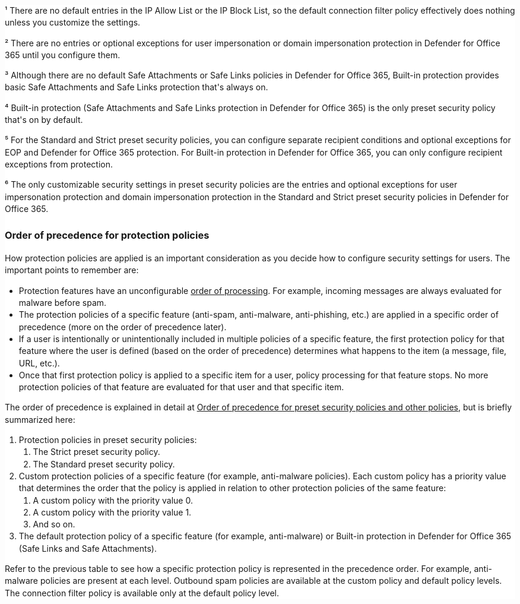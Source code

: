 ¹ There are no default entries in the IP Allow List or the IP Block List, so the default connection filter policy effectively does nothing unless you customize the settings.

² There are no entries or optional exceptions for user impersonation or domain impersonation protection in Defender for Office 365 until you configure them.

³ Although there are no default Safe Attachments or Safe Links policies in Defender for Office 365, Built-in protection provides basic Safe Attachments and Safe Links protection that's always on.

⁴ Built-in protection (Safe Attachments and Safe Links protection in Defender for Office 365) is the only preset security policy that's on by default.

⁵ For the Standard and Strict preset security policies, you can configure separate recipient conditions and optional exceptions for EOP and Defender for Office 365 protection. For Built-in protection in Defender for Office 365, you can only configure recipient exceptions from protection.

⁶ The only customizable security settings in preset security policies are the entries and optional exceptions for user impersonation protection and domain impersonation protection in the Standard and Strict preset security policies in Defender for Office 365.

### Order of precedence for protection policies

How protection policies are applied is an important consideration as you decide how to configure security settings for users. The important points to remember are:

- Protection features have an unconfigurable [order of processing](how-policies-and-protections-are-combined.md). For example, incoming messages are always evaluated for malware before spam.
- The protection policies of a specific feature (anti-spam, anti-malware, anti-phishing, etc.) are applied in a specific order of precedence (more on the order of precedence later).
- If a user is intentionally or unintentionally included in multiple policies of a specific feature, the first protection policy for that feature where the user is defined (based on the order of precedence) determines what happens to the item (a message, file, URL, etc.).
- Once that first protection policy is applied to a specific item for a user, policy processing for that feature stops. No more protection policies of that feature are evaluated for that user and that specific item.

The order of precedence is explained in detail at [Order of precedence for preset security policies and other policies](preset-security-policies.md#order-of-precedence-for-preset-security-policies-and-other-policies), but is briefly summarized here:

1. Protection policies in preset security policies:
   1. The Strict preset security policy.
   2. The Standard preset security policy.
2. Custom protection policies of a specific feature (for example, anti-malware policies). Each custom policy has a priority value that determines the order that the policy is applied in relation to other protection policies of the same feature:
   1. A custom policy with the priority value 0.
   2. A custom policy with the priority value 1.
   3. And so on.
3. The default protection policy of a specific feature (for example, anti-malware) or Built-in protection in Defender for Office 365 (Safe Links and Safe Attachments).

Refer to the previous table to see how a specific protection policy is represented in the precedence order. For example, anti-malware policies are present at each level. Outbound spam policies are available at the custom policy and default policy levels. The connection filter policy is available only at the default policy level.
